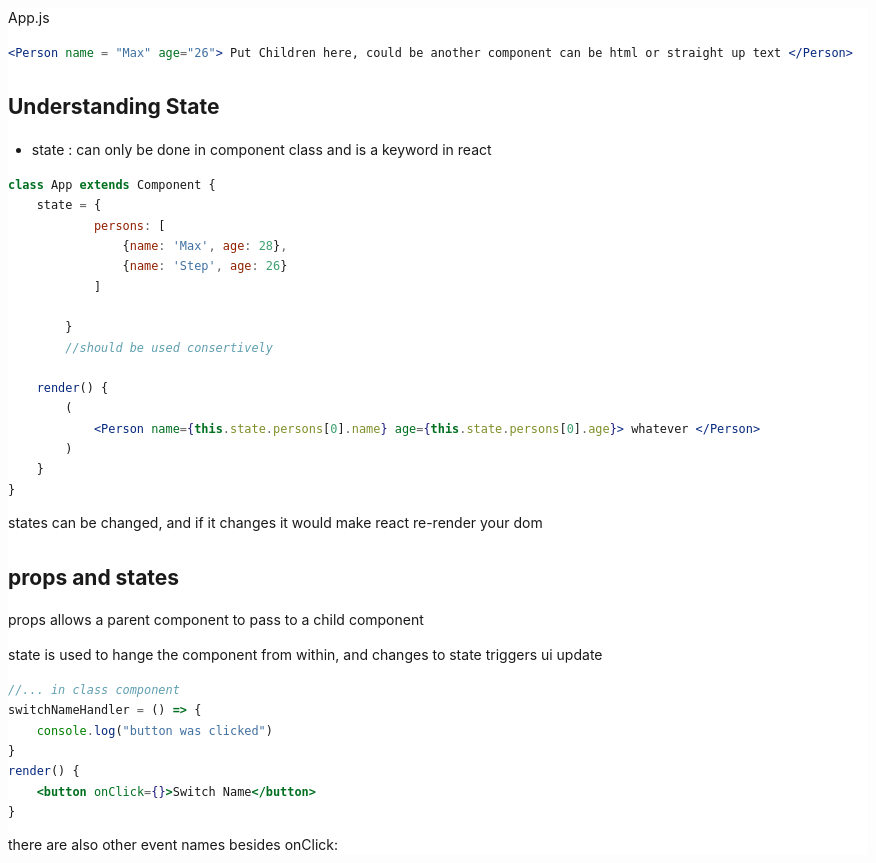 App.js

```jsx
<Person name = "Max" age="26"> Put Children here, could be another component can be html or straight up text </Person>

```

## Understanding State


* state : can only be done in component class and is a keyword in react

```jsx
class App extends Component {
    state = {
            persons: [
                {name: 'Max', age: 28},
                {name: 'Step', age: 26}
            ]

        }
        //should be used consertively 

    render() {
        (
            <Person name={this.state.persons[0].name} age={this.state.persons[0].age}> whatever </Person>
        )
    }
}
```

states can be changed, and if it changes it would make react re-render your dom

## props and states

props allows a parent component to pass to a child component


state is used to hange the component from within, and changes
to state triggers ui update


```jsx
//... in class component
switchNameHandler = () => {
    console.log("button was clicked")
}
render() {
    <button onClick={}>Switch Name</button>
}
```

there are also other event names besides onClick:
